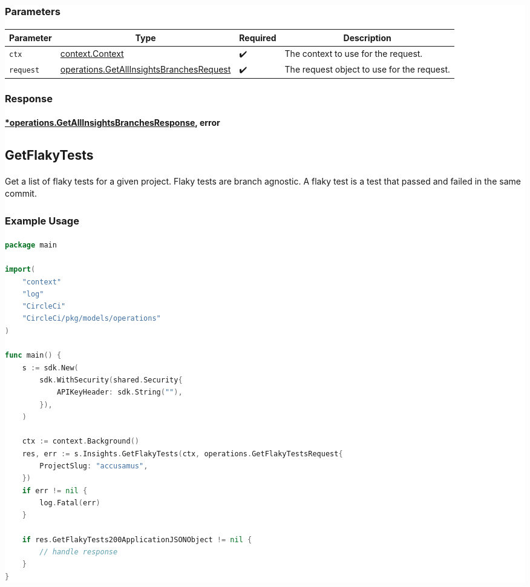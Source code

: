 ### Parameters

| Parameter                                                                                            | Type                                                                                                 | Required                                                                                             | Description                                                                                          |
| ---------------------------------------------------------------------------------------------------- | ---------------------------------------------------------------------------------------------------- | ---------------------------------------------------------------------------------------------------- | ---------------------------------------------------------------------------------------------------- |
| `ctx`                                                                                                | [context.Context](https://pkg.go.dev/context#Context)                                                | :heavy_check_mark:                                                                                   | The context to use for the request.                                                                  |
| `request`                                                                                            | [operations.GetAllInsightsBranchesRequest](../../models/operations/getallinsightsbranchesrequest.md) | :heavy_check_mark:                                                                                   | The request object to use for the request.                                                           |


### Response

**[*operations.GetAllInsightsBranchesResponse](../../models/operations/getallinsightsbranchesresponse.md), error**


## GetFlakyTests

Get a list of flaky tests for a given project. Flaky tests are branch agnostic. 
             A flaky test is a test that passed and failed in the same commit.

### Example Usage

```go
package main

import(
	"context"
	"log"
	"CircleCi"
	"CircleCi/pkg/models/operations"
)

func main() {
    s := sdk.New(
        sdk.WithSecurity(shared.Security{
            APIKeyHeader: sdk.String(""),
        }),
    )

    ctx := context.Background()
    res, err := s.Insights.GetFlakyTests(ctx, operations.GetFlakyTestsRequest{
        ProjectSlug: "accusamus",
    })
    if err != nil {
        log.Fatal(err)
    }

    if res.GetFlakyTests200ApplicationJSONObject != nil {
        // handle response
    }
}
```
